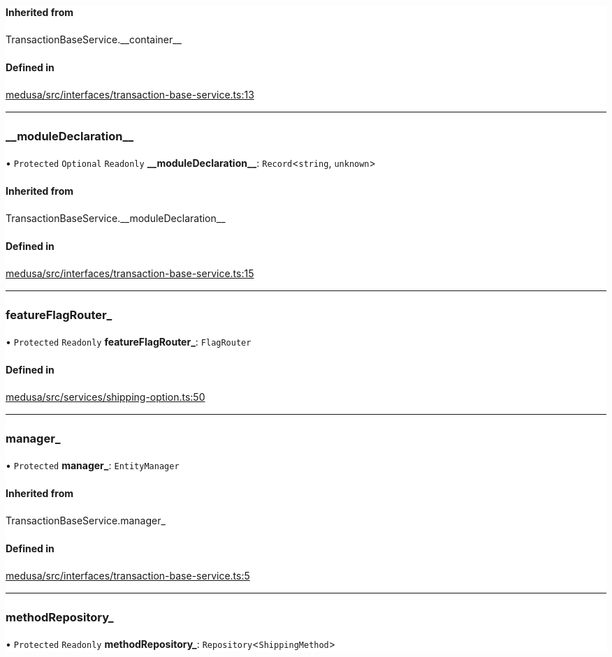 #### Inherited from

TransactionBaseService.\_\_container\_\_

#### Defined in

[medusa/src/interfaces/transaction-base-service.ts:13](https://github.com/medusajs/medusa/blob/bb9df09e3/packages/medusa/src/interfaces/transaction-base-service.ts#L13)

___

### \_\_moduleDeclaration\_\_

• `Protected` `Optional` `Readonly` **\_\_moduleDeclaration\_\_**: `Record`<`string`, `unknown`\>

#### Inherited from

TransactionBaseService.\_\_moduleDeclaration\_\_

#### Defined in

[medusa/src/interfaces/transaction-base-service.ts:15](https://github.com/medusajs/medusa/blob/bb9df09e3/packages/medusa/src/interfaces/transaction-base-service.ts#L15)

___

### featureFlagRouter\_

• `Protected` `Readonly` **featureFlagRouter\_**: `FlagRouter`

#### Defined in

[medusa/src/services/shipping-option.ts:50](https://github.com/medusajs/medusa/blob/bb9df09e3/packages/medusa/src/services/shipping-option.ts#L50)

___

### manager\_

• `Protected` **manager\_**: `EntityManager`

#### Inherited from

TransactionBaseService.manager\_

#### Defined in

[medusa/src/interfaces/transaction-base-service.ts:5](https://github.com/medusajs/medusa/blob/bb9df09e3/packages/medusa/src/interfaces/transaction-base-service.ts#L5)

___

### methodRepository\_

• `Protected` `Readonly` **methodRepository\_**: `Repository`<`ShippingMethod`\>

